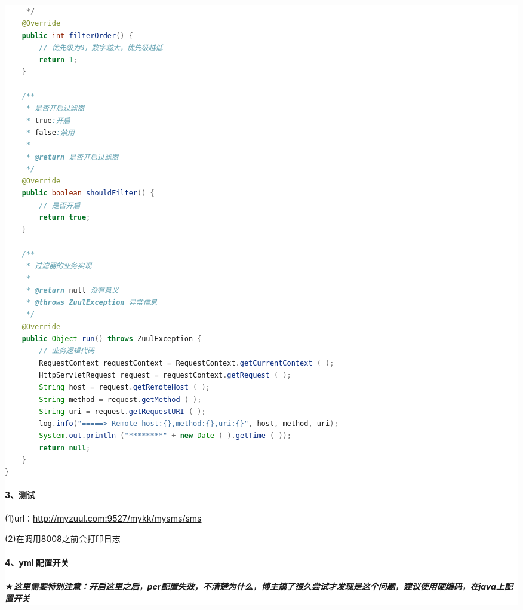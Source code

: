 ```java
     */
    @Override
    public int filterOrder() {
        // 优先级为0，数字越大，优先级越低 
        return 1;
    }

    /**
     * 是否开启过滤器
     * true:开启
     * false:禁用
     *
     * @return 是否开启过滤器
     */
    @Override
    public boolean shouldFilter() {
        // 是否开启
        return true;
    }

    /**
     * 过滤器的业务实现
     *
     * @return null 没有意义
     * @throws ZuulException 异常信息
     */
    @Override
    public Object run() throws ZuulException {
        // 业务逻辑代码
        RequestContext requestContext = RequestContext.getCurrentContext ( );
        HttpServletRequest request = requestContext.getRequest ( );
        String host = request.getRemoteHost ( );
        String method = request.getMethod ( );
        String uri = request.getRequestURI ( );
        log.info("=====> Remote host:{},method:{},uri:{}", host, method, uri);
        System.out.println ("********" + new Date ( ).getTime ( ));
        return null;
    }
}

```

#### 3、测试

(1)url：http://myzuul.com:9527/mykk/mysms/sms

(2)在调用8008之前会打印日志



#### 4、yml 配置开关

##### ★这里需要特别注意：开启这里之后，per配置失效，不清楚为什么，博主搞了很久尝试才发现是这个问题，建议使用硬编码，在java上配置开关
